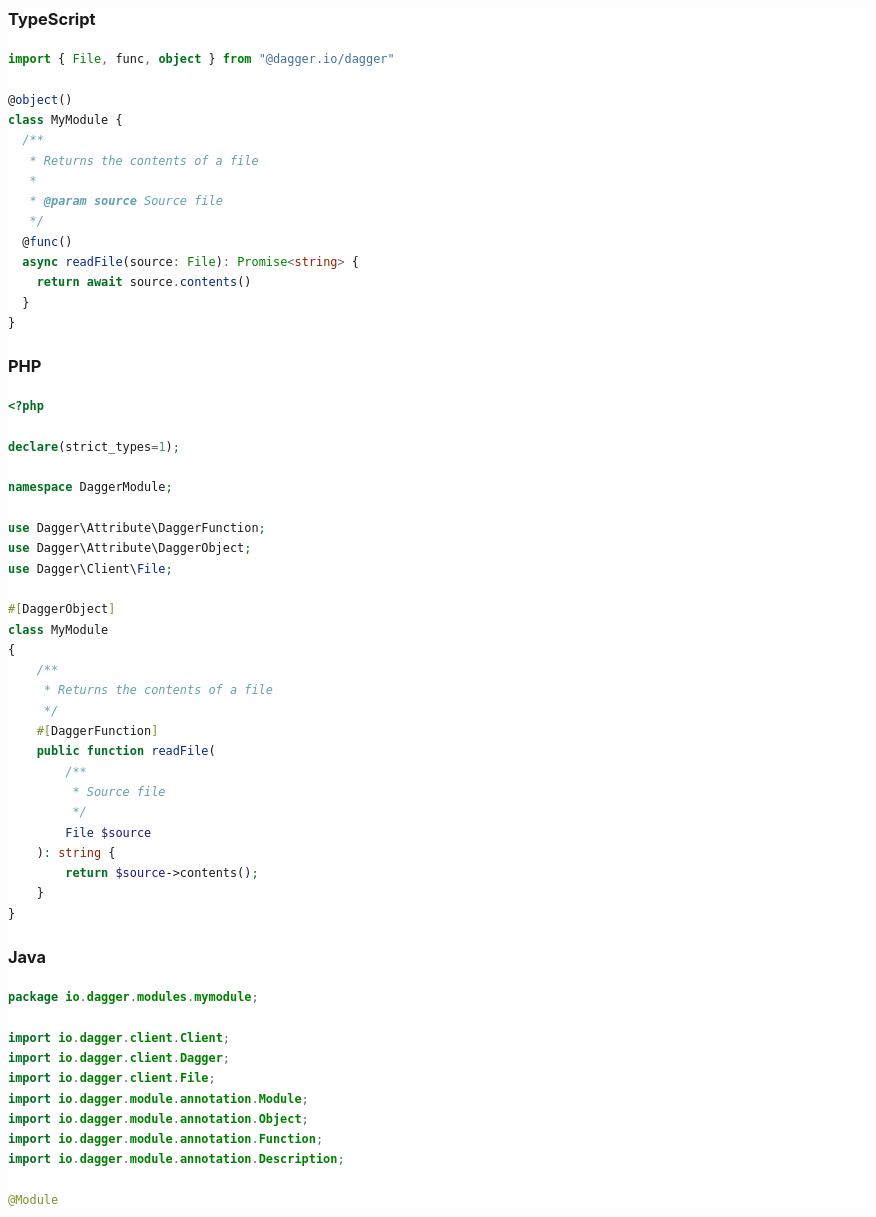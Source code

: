 ### TypeScript
```typescript
import { File, func, object } from "@dagger.io/dagger"

@object()
class MyModule {
  /**
   * Returns the contents of a file
   *
   * @param source Source file
   */
  @func()
  async readFile(source: File): Promise<string> {
    return await source.contents()
  }
}

```

### PHP
```php
<?php

declare(strict_types=1);

namespace DaggerModule;

use Dagger\Attribute\DaggerFunction;
use Dagger\Attribute\DaggerObject;
use Dagger\Client\File;

#[DaggerObject]
class MyModule
{
    /**
     * Returns the contents of a file
     */
    #[DaggerFunction]
    public function readFile(
        /**
         * Source file
         */
        File $source
    ): string {
        return $source->contents();
    }
}

```

### Java
```java
package io.dagger.modules.mymodule;

import io.dagger.client.Client;
import io.dagger.client.Dagger;
import io.dagger.client.File;
import io.dagger.module.annotation.Module;
import io.dagger.module.annotation.Object;
import io.dagger.module.annotation.Function;
import io.dagger.module.annotation.Description;

@Module
```

[@function]: https://dagger-io.readthedocs.io/en/latest/module.html#dagger.function
[@object_type]: https://dagger-io.readthedocs.io/en/latest/module.html#dagger.object_type
[typing]: https://docs.python.org/3/library/typing.html
[inference]: https://mypy.readthedocs.io/en/stable/type_inference_and_annotations.html
[type-checker]: https://realpython.com/python-type-checking/#static-type-checking
[void]: https://dagger-io.readthedocs.io/en/latest/client.html#dagger.Void
[typing]: https://www.php.net/manual/en/language.types.type-system.php